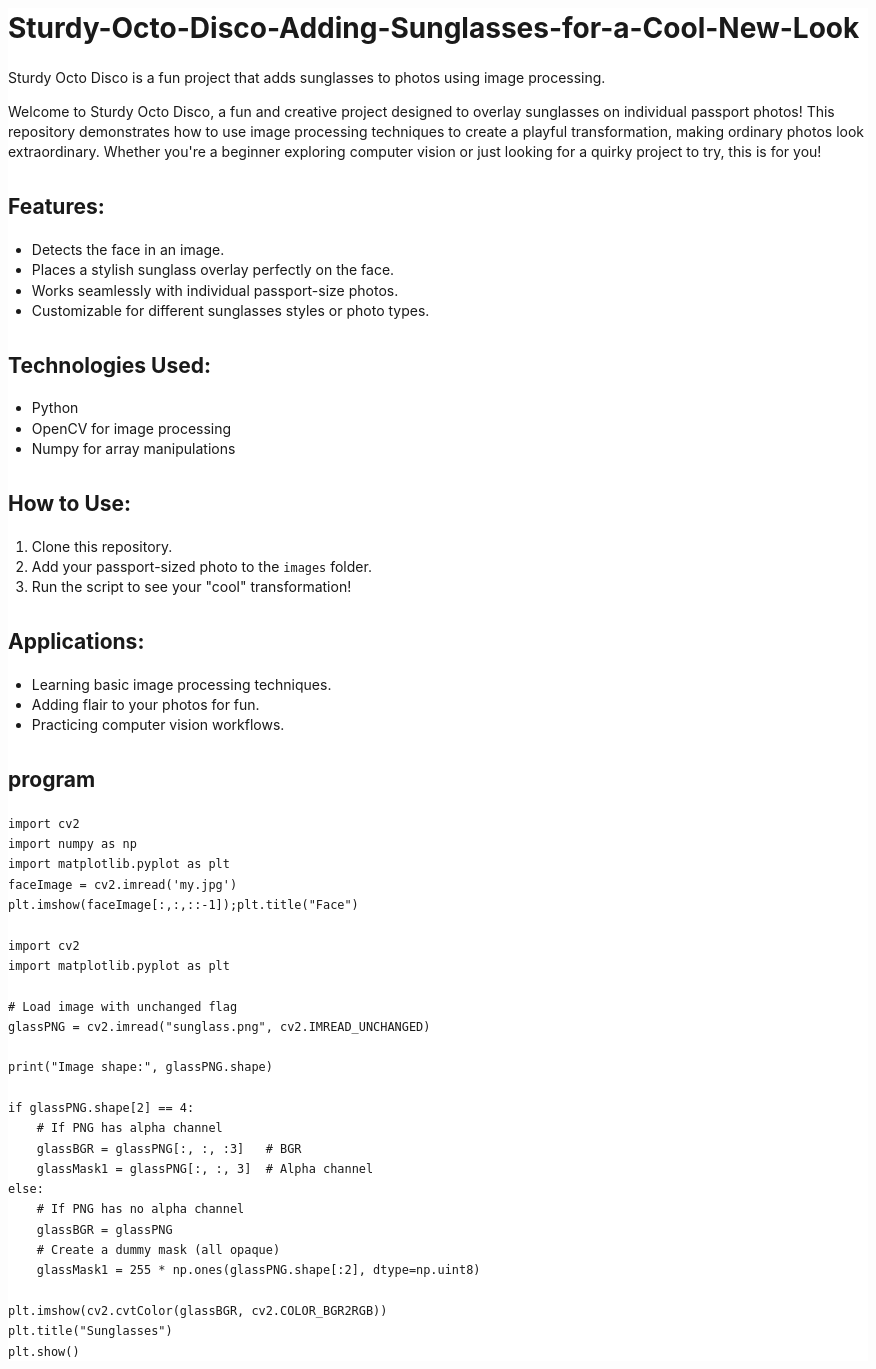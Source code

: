 # Sturdy-Octo-Disco-Adding-Sunglasses-for-a-Cool-New-Look

Sturdy Octo Disco is a fun project that adds sunglasses to photos using image processing.

Welcome to Sturdy Octo Disco, a fun and creative project designed to overlay sunglasses on individual passport photos! This repository demonstrates how to use image processing techniques to create a playful transformation, making ordinary photos look extraordinary. Whether you're a beginner exploring computer vision or just looking for a quirky project to try, this is for you!

## Features:
- Detects the face in an image.
- Places a stylish sunglass overlay perfectly on the face.
- Works seamlessly with individual passport-size photos.
- Customizable for different sunglasses styles or photo types.

## Technologies Used:
- Python
- OpenCV for image processing
- Numpy for array manipulations

## How to Use:
1. Clone this repository.
2. Add your passport-sized photo to the `images` folder.
3. Run the script to see your "cool" transformation!

## Applications:
- Learning basic image processing techniques.
- Adding flair to your photos for fun.
- Practicing computer vision workflows.

## program
```
import cv2
import numpy as np
import matplotlib.pyplot as plt
faceImage = cv2.imread('my.jpg')
plt.imshow(faceImage[:,:,::-1]);plt.title("Face")

import cv2
import matplotlib.pyplot as plt

# Load image with unchanged flag
glassPNG = cv2.imread("sunglass.png", cv2.IMREAD_UNCHANGED)

print("Image shape:", glassPNG.shape)

if glassPNG.shape[2] == 4:
    # If PNG has alpha channel
    glassBGR = glassPNG[:, :, :3]   # BGR
    glassMask1 = glassPNG[:, :, 3]  # Alpha channel
else:
    # If PNG has no alpha channel
    glassBGR = glassPNG
    # Create a dummy mask (all opaque)
    glassMask1 = 255 * np.ones(glassPNG.shape[:2], dtype=np.uint8)

plt.imshow(cv2.cvtColor(glassBGR, cv2.COLOR_BGR2RGB))
plt.title("Sunglasses")
plt.show()

```